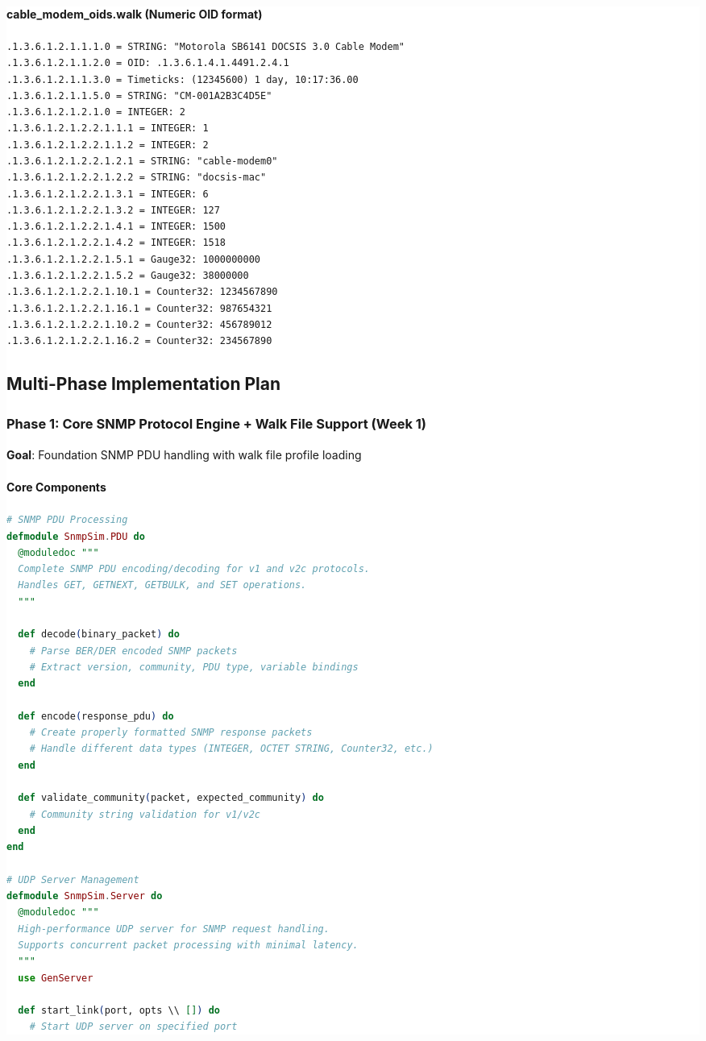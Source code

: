#### cable_modem_oids.walk (Numeric OID format)
```
.1.3.6.1.2.1.1.1.0 = STRING: "Motorola SB6141 DOCSIS 3.0 Cable Modem"
.1.3.6.1.2.1.1.2.0 = OID: .1.3.6.1.4.1.4491.2.4.1
.1.3.6.1.2.1.1.3.0 = Timeticks: (12345600) 1 day, 10:17:36.00
.1.3.6.1.2.1.1.5.0 = STRING: "CM-001A2B3C4D5E"
.1.3.6.1.2.1.2.1.0 = INTEGER: 2
.1.3.6.1.2.1.2.2.1.1.1 = INTEGER: 1
.1.3.6.1.2.1.2.2.1.1.2 = INTEGER: 2
.1.3.6.1.2.1.2.2.1.2.1 = STRING: "cable-modem0"
.1.3.6.1.2.1.2.2.1.2.2 = STRING: "docsis-mac"
.1.3.6.1.2.1.2.2.1.3.1 = INTEGER: 6
.1.3.6.1.2.1.2.2.1.3.2 = INTEGER: 127
.1.3.6.1.2.1.2.2.1.4.1 = INTEGER: 1500
.1.3.6.1.2.1.2.2.1.4.2 = INTEGER: 1518
.1.3.6.1.2.1.2.2.1.5.1 = Gauge32: 1000000000
.1.3.6.1.2.1.2.2.1.5.2 = Gauge32: 38000000
.1.3.6.1.2.1.2.2.1.10.1 = Counter32: 1234567890
.1.3.6.1.2.1.2.2.1.16.1 = Counter32: 987654321
.1.3.6.1.2.1.2.2.1.10.2 = Counter32: 456789012
.1.3.6.1.2.1.2.2.1.16.2 = Counter32: 234567890
```

## Multi-Phase Implementation Plan

### Phase 1: Core SNMP Protocol Engine + Walk File Support (Week 1)
**Goal**: Foundation SNMP PDU handling with walk file profile loading

#### Core Components
```elixir
# SNMP PDU Processing
defmodule SnmpSim.PDU do
  @moduledoc """
  Complete SNMP PDU encoding/decoding for v1 and v2c protocols.
  Handles GET, GETNEXT, GETBULK, and SET operations.
  """
  
  def decode(binary_packet) do
    # Parse BER/DER encoded SNMP packets
    # Extract version, community, PDU type, variable bindings
  end
  
  def encode(response_pdu) do
    # Create properly formatted SNMP response packets
    # Handle different data types (INTEGER, OCTET STRING, Counter32, etc.)
  end
  
  def validate_community(packet, expected_community) do
    # Community string validation for v1/v2c
  end
end

# UDP Server Management
defmodule SnmpSim.Server do
  @moduledoc """
  High-performance UDP server for SNMP request handling.
  Supports concurrent packet processing with minimal latency.
  """
  use GenServer
  
  def start_link(port, opts \\ []) do
    # Start UDP server on specified port
```